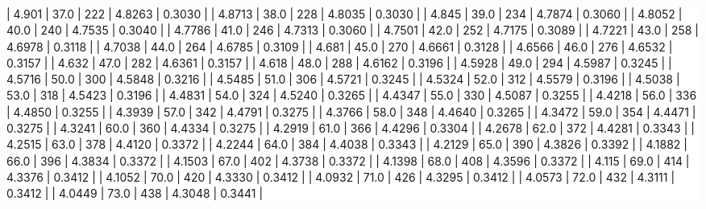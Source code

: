| 4.901         | 37.0  | 222  | 4.8263          | 0.3030   |
| 4.8713        | 38.0  | 228  | 4.8035          | 0.3030   |
| 4.845         | 39.0  | 234  | 4.7874          | 0.3060   |
| 4.8052        | 40.0  | 240  | 4.7535          | 0.3040   |
| 4.7786        | 41.0  | 246  | 4.7313          | 0.3060   |
| 4.7501        | 42.0  | 252  | 4.7175          | 0.3089   |
| 4.7221        | 43.0  | 258  | 4.6978          | 0.3118   |
| 4.7038        | 44.0  | 264  | 4.6785          | 0.3109   |
| 4.681         | 45.0  | 270  | 4.6661          | 0.3128   |
| 4.6566        | 46.0  | 276  | 4.6532          | 0.3157   |
| 4.632         | 47.0  | 282  | 4.6361          | 0.3157   |
| 4.618         | 48.0  | 288  | 4.6162          | 0.3196   |
| 4.5928        | 49.0  | 294  | 4.5987          | 0.3245   |
| 4.5716        | 50.0  | 300  | 4.5848          | 0.3216   |
| 4.5485        | 51.0  | 306  | 4.5721          | 0.3245   |
| 4.5324        | 52.0  | 312  | 4.5579          | 0.3196   |
| 4.5038        | 53.0  | 318  | 4.5423          | 0.3196   |
| 4.4831        | 54.0  | 324  | 4.5240          | 0.3265   |
| 4.4347        | 55.0  | 330  | 4.5087          | 0.3255   |
| 4.4218        | 56.0  | 336  | 4.4850          | 0.3255   |
| 4.3939        | 57.0  | 342  | 4.4791          | 0.3275   |
| 4.3766        | 58.0  | 348  | 4.4640          | 0.3265   |
| 4.3472        | 59.0  | 354  | 4.4471          | 0.3275   |
| 4.3241        | 60.0  | 360  | 4.4334          | 0.3275   |
| 4.2919        | 61.0  | 366  | 4.4296          | 0.3304   |
| 4.2678        | 62.0  | 372  | 4.4281          | 0.3343   |
| 4.2515        | 63.0  | 378  | 4.4120          | 0.3372   |
| 4.2244        | 64.0  | 384  | 4.4038          | 0.3343   |
| 4.2129        | 65.0  | 390  | 4.3826          | 0.3392   |
| 4.1882        | 66.0  | 396  | 4.3834          | 0.3372   |
| 4.1503        | 67.0  | 402  | 4.3738          | 0.3372   |
| 4.1398        | 68.0  | 408  | 4.3596          | 0.3372   |
| 4.115         | 69.0  | 414  | 4.3376          | 0.3412   |
| 4.1052        | 70.0  | 420  | 4.3330          | 0.3412   |
| 4.0932        | 71.0  | 426  | 4.3295          | 0.3412   |
| 4.0573        | 72.0  | 432  | 4.3111          | 0.3412   |
| 4.0449        | 73.0  | 438  | 4.3048          | 0.3441   |